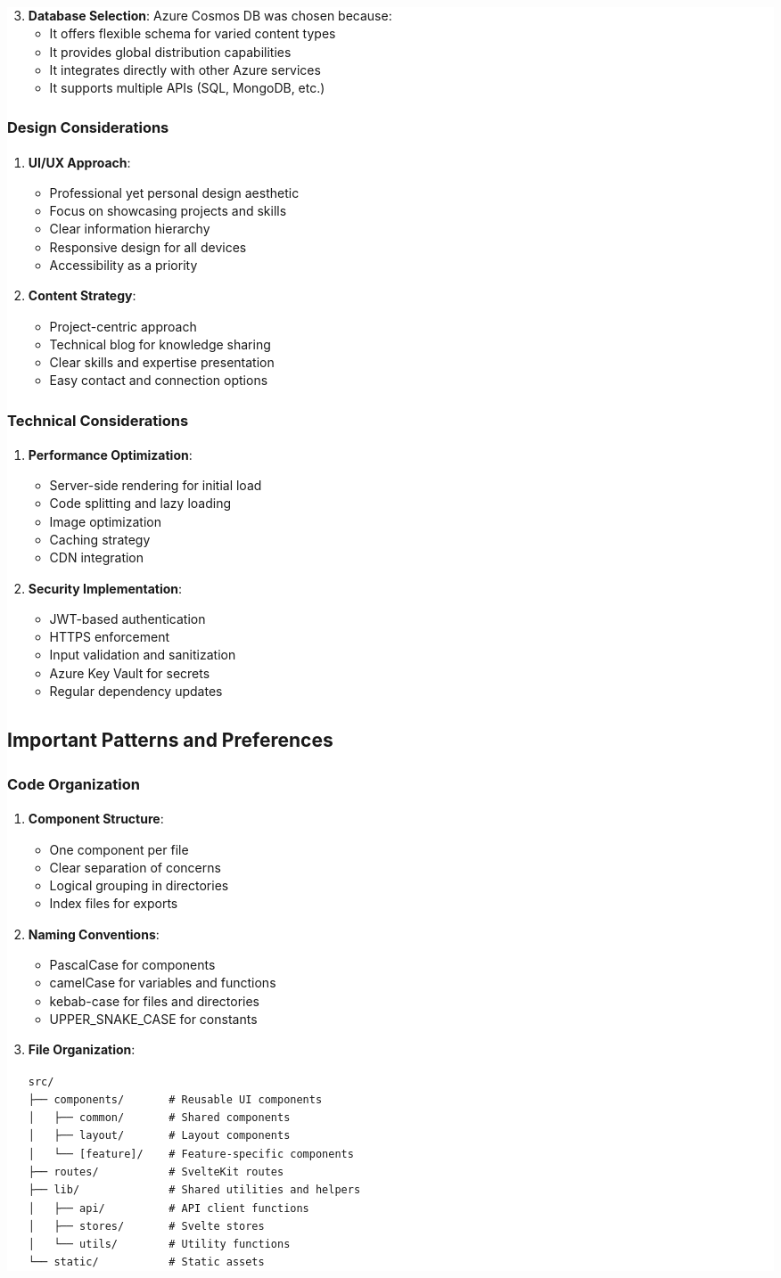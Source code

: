 3. **Database Selection**: Azure Cosmos DB was chosen because:
   - It offers flexible schema for varied content types
   - It provides global distribution capabilities
   - It integrates directly with other Azure services
   - It supports multiple APIs (SQL, MongoDB, etc.)

### Design Considerations
1. **UI/UX Approach**:
   - Professional yet personal design aesthetic
   - Focus on showcasing projects and skills
   - Clear information hierarchy
   - Responsive design for all devices
   - Accessibility as a priority

2. **Content Strategy**:
   - Project-centric approach
   - Technical blog for knowledge sharing
   - Clear skills and expertise presentation
   - Easy contact and connection options

### Technical Considerations
1. **Performance Optimization**:
   - Server-side rendering for initial load
   - Code splitting and lazy loading
   - Image optimization
   - Caching strategy
   - CDN integration

2. **Security Implementation**:
   - JWT-based authentication
   - HTTPS enforcement
   - Input validation and sanitization
   - Azure Key Vault for secrets
   - Regular dependency updates

## Important Patterns and Preferences

### Code Organization
1. **Component Structure**:
   - One component per file
   - Clear separation of concerns
   - Logical grouping in directories
   - Index files for exports

2. **Naming Conventions**:
   - PascalCase for components
   - camelCase for variables and functions
   - kebab-case for files and directories
   - UPPER_SNAKE_CASE for constants

3. **File Organization**:
   ```
   src/
   ├── components/       # Reusable UI components
   │   ├── common/       # Shared components
   │   ├── layout/       # Layout components
   │   └── [feature]/    # Feature-specific components
   ├── routes/           # SvelteKit routes
   ├── lib/              # Shared utilities and helpers
   │   ├── api/          # API client functions
   │   ├── stores/       # Svelte stores
   │   └── utils/        # Utility functions
   └── static/           # Static assets
   ```
